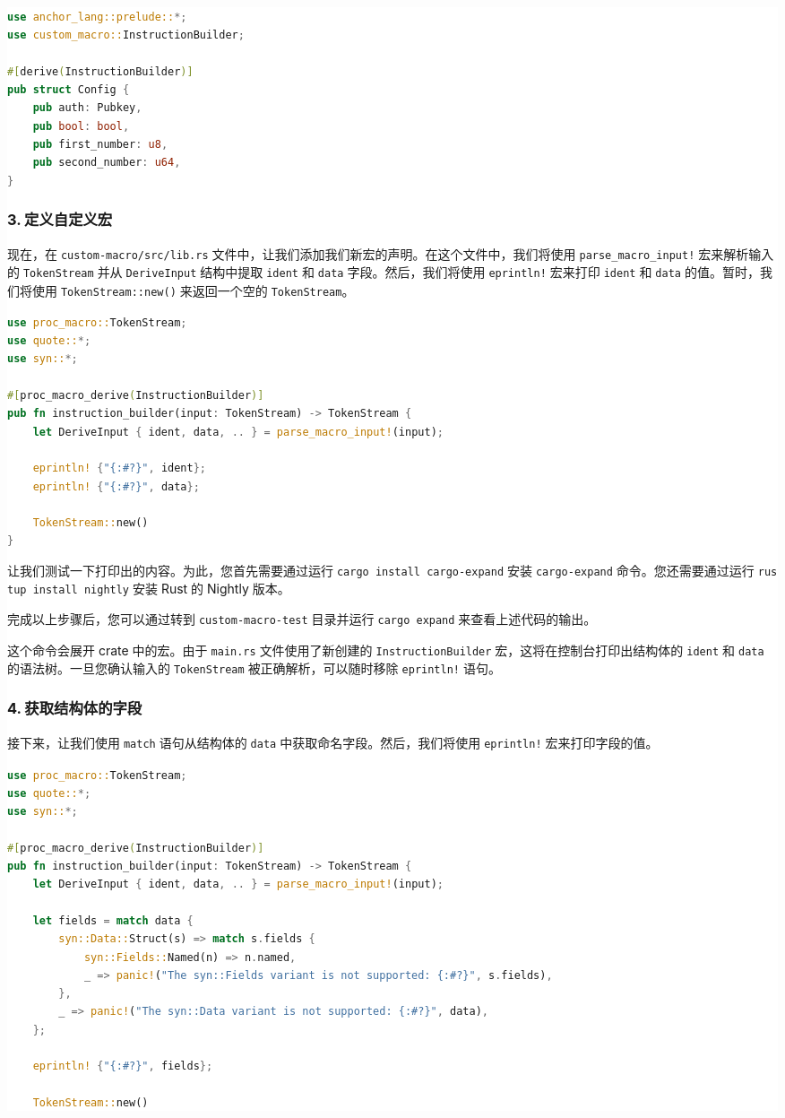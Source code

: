 ```rust
use anchor_lang::prelude::*;
use custom_macro::InstructionBuilder;

#[derive(InstructionBuilder)]
pub struct Config {
    pub auth: Pubkey,
    pub bool: bool,
    pub first_number: u8,
    pub second_number: u64,
}
```

### 3. 定义自定义宏

现在，在 `custom-macro/src/lib.rs` 文件中，让我们添加我们新宏的声明。在这个文件中，我们将使用 `parse_macro_input!` 宏来解析输入的 `TokenStream` 并从 `DeriveInput` 结构中提取 `ident` 和 `data` 字段。然后，我们将使用 `eprintln!` 宏来打印 `ident` 和 `data` 的值。暂时，我们将使用 `TokenStream::new()` 来返回一个空的 `TokenStream`。

```rust
use proc_macro::TokenStream;
use quote::*;
use syn::*;

#[proc_macro_derive(InstructionBuilder)]
pub fn instruction_builder(input: TokenStream) -> TokenStream {
    let DeriveInput { ident, data, .. } = parse_macro_input!(input);

    eprintln! {"{:#?}", ident};
    eprintln! {"{:#?}", data};

    TokenStream::new()
}
```

让我们测试一下打印出的内容。为此，您首先需要通过运行 `cargo install cargo-expand` 安装 `cargo-expand` 命令。您还需要通过运行 `rustup install nightly` 安装 Rust 的 Nightly 版本。

完成以上步骤后，您可以通过转到 `custom-macro-test` 目录并运行 `cargo expand` 来查看上述代码的输出。

这个命令会展开 crate 中的宏。由于 `main.rs` 文件使用了新创建的 `InstructionBuilder` 宏，这将在控制台打印出结构体的 `ident` 和 `data` 的语法树。一旦您确认输入的 `TokenStream` 被正确解析，可以随时移除 `eprintln!` 语句。

### 4. 获取结构体的字段

接下来，让我们使用 `match` 语句从结构体的 `data` 中获取命名字段。然后，我们将使用 `eprintln!` 宏来打印字段的值。

```rust
use proc_macro::TokenStream;
use quote::*;
use syn::*;

#[proc_macro_derive(InstructionBuilder)]
pub fn instruction_builder(input: TokenStream) -> TokenStream {
    let DeriveInput { ident, data, .. } = parse_macro_input!(input);

    let fields = match data {
        syn::Data::Struct(s) => match s.fields {
            syn::Fields::Named(n) => n.named,
            _ => panic!("The syn::Fields variant is not supported: {:#?}", s.fields),
        },
        _ => panic!("The syn::Data variant is not supported: {:#?}", data),
    };

    eprintln! {"{:#?}", fields};

    TokenStream::new()
```